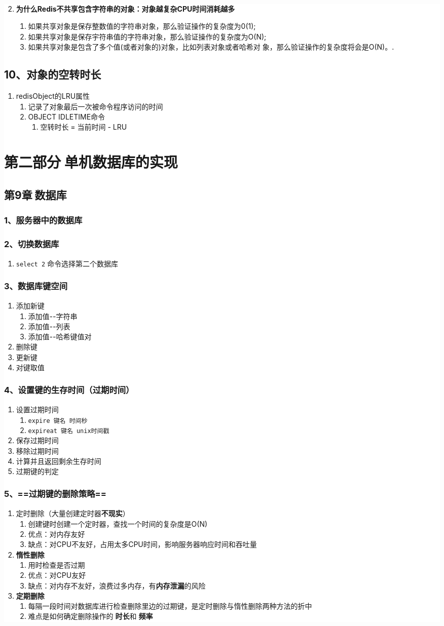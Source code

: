 2. **为什么Redis不共享包含字符串的对象：对象越复杂CPU时间消耗越多**

   1. 如果共享对象是保存整数值的字符串对象，那么验证操作的复杂度为0(1);
   2. 如果共享对象是保存宇符串值的字符串对象，那么验证操作的复杂度为O(N);
   3. 如果共享对象是包含了多个值(或者对象的)对象，比如列表对象或者哈希对
      象，那么验证操作的复杂度将会是O(N)。.

## 10、对象的空转时长

1. redisObject的LRU属性
   1. 记录了对象最后一次被命令程序访问的时间
   2. OBJECT IDLETIME命令
      1. 空转时长 = 当前时间 - LRU

# 第二部分 单机数据库的实现

## 第9章 数据库

### 1、服务器中的数据库

### 2、切换数据库

1. `select 2`  命令选择第二个数据库

### 3、数据库键空间

1. 添加新键
   1. 添加值--字符串
   2. 添加值--列表
   3. 添加值--哈希键值对
2. 删除键
3. 更新键
4. 对键取值

### 4、设置键的生存时间（过期时间）

1. 设置过期时间
   1. `expire 键名 时间秒`	
   2.  `expireat 键名 unix时间戳`
2. 保存过期时间
3. 移除过期时间
4. 计算并且返回剩余生存时间
5. 过期键的判定

### 5、==过期键的删除策略==

1. 定时删除（大量创建定时器**不现实**）
   1. 创建键时创建一个定时器，查找一个时间的复杂度是O(N)
   2. 优点：对内存友好
   3. 缺点：对CPU不友好，占用太多CPU时间，影响服务器响应时间和吞吐量
2. **惰性删除**
   1. 用时检查是否过期
   2. 优点：对CPU友好
   3. 缺点：对内存不友好，浪费过多内存，有**内存泄漏**的风险
3. **定期删除**
   1. 每隔一段时间对数据库进行检查删除里边的过期键，是定时删除与惰性删除两种方法的折中
   2. 难点是如何确定删除操作的 **时长**和 **频率**
